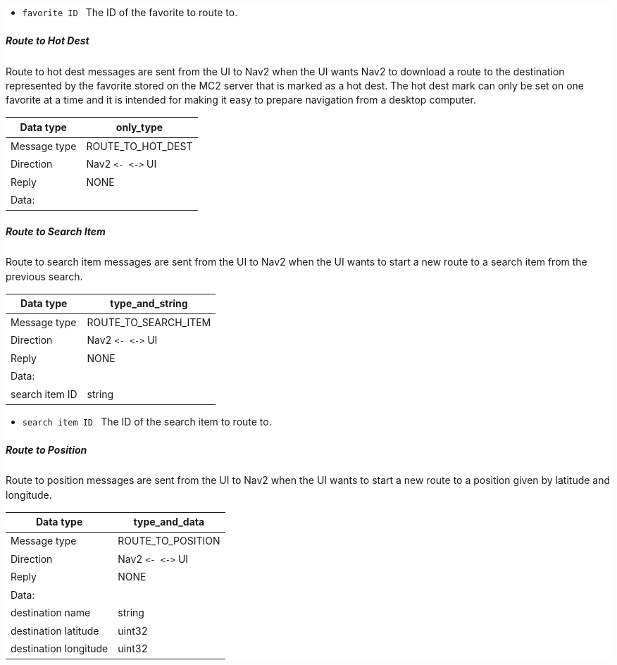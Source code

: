 * `favorite ID ` The ID of the favorite to route to. 


##### Route to Hot Dest 

Route to hot dest messages are sent from the UI to Nav2 when the UI wants Nav2 to download a route to the destination represented by the favorite stored on the MC2 server that is marked as a hot dest. The hot dest mark can only be set on one favorite at a time and it is intended for making it easy to prepare navigation from a desktop computer. 

 | Data type    | only_type         | 
 | ---------    | ---------         | 
 | Message type | ROUTE_TO_HOT_DEST | 
 | Direction    | Nav2 `<- <->` UI    | 
 | Reply        | NONE              | 
 | Data:        |                   | 

##### Route to Search Item 

Route to search item messages are sent from the UI to Nav2 when the UI wants to start a new route to a search item from the previous search. 

 | Data type      | type_and_string      | 
 | ---------      | ---------------      | 
 | Message type   | ROUTE_TO_SEARCH_ITEM | 
 | Direction      | Nav2 `<- <->` UI       | 
 | Reply          | NONE                 | 
 | Data:          |                      | 
 | search item ID | string               | 

* `search item ID ` The ID of the search item to route to. 


##### Route to Position 

Route to position messages are sent from the UI to Nav2 when the UI wants to start a new route to a position given by latitude and longitude. 

 | Data type             | type_and_data     | 
 | ---------             | -------------     | 
 | Message type          | ROUTE_TO_POSITION | 
 | Direction             | Nav2 `<- <->` UI    | 
 | Reply                 | NONE              | 
 | Data:                 |                   | 
 | destination name      | string            | 
 | destination latitude  | uint32            | 
 | destination longitude | uint32            | 
